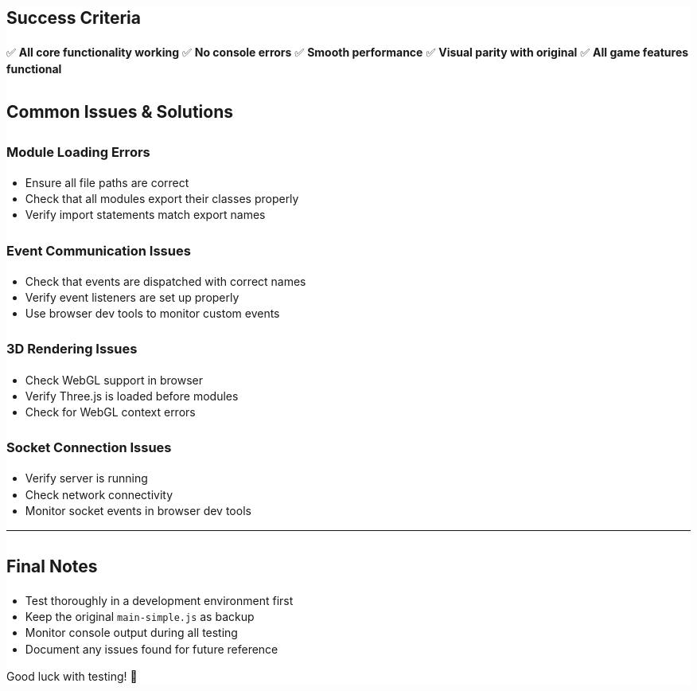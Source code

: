 ## Success Criteria

✅ **All core functionality working**
✅ **No console errors**
✅ **Smooth performance**
✅ **Visual parity with original**
✅ **All game features functional**

## Common Issues & Solutions

### Module Loading Errors
- Ensure all file paths are correct
- Check that all modules export their classes properly
- Verify import statements match export names

### Event Communication Issues
- Check that events are dispatched with correct names
- Verify event listeners are set up properly
- Use browser dev tools to monitor custom events

### 3D Rendering Issues
- Check WebGL support in browser
- Verify Three.js is loaded before modules
- Check for WebGL context errors

### Socket Connection Issues
- Verify server is running
- Check network connectivity
- Monitor socket events in browser dev tools

---

## Final Notes

- Test thoroughly in a development environment first
- Keep the original `main-simple.js` as backup
- Monitor console output during all testing
- Document any issues found for future reference

Good luck with testing! 🚀